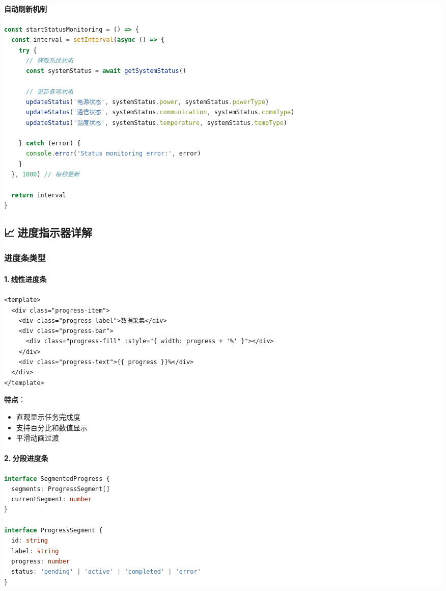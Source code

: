 #### 自动刷新机制
```typescript
const startStatusMonitoring = () => {
  const interval = setInterval(async () => {
    try {
      // 获取系统状态
      const systemStatus = await getSystemStatus()
      
      // 更新各项状态
      updateStatus('电源状态', systemStatus.power, systemStatus.powerType)
      updateStatus('通信状态', systemStatus.communication, systemStatus.commType)
      updateStatus('温度状态', systemStatus.temperature, systemStatus.tempType)
      
    } catch (error) {
      console.error('Status monitoring error:', error)
    }
  }, 1000) // 每秒更新
  
  return interval
}
```

## 📈 进度指示器详解

### 进度条类型

#### 1. 线性进度条
```vue
<template>
  <div class="progress-item">
    <div class="progress-label">数据采集</div>
    <div class="progress-bar">
      <div class="progress-fill" :style="{ width: progress + '%' }"></div>
    </div>
    <div class="progress-text">{{ progress }}%</div>
  </div>
</template>
```

**特点**：
- 直观显示任务完成度
- 支持百分比和数值显示
- 平滑动画过渡

#### 2. 分段进度条
```typescript
interface SegmentedProgress {
  segments: ProgressSegment[]
  currentSegment: number
}

interface ProgressSegment {
  id: string
  label: string
  progress: number
  status: 'pending' | 'active' | 'completed' | 'error'
}
```
